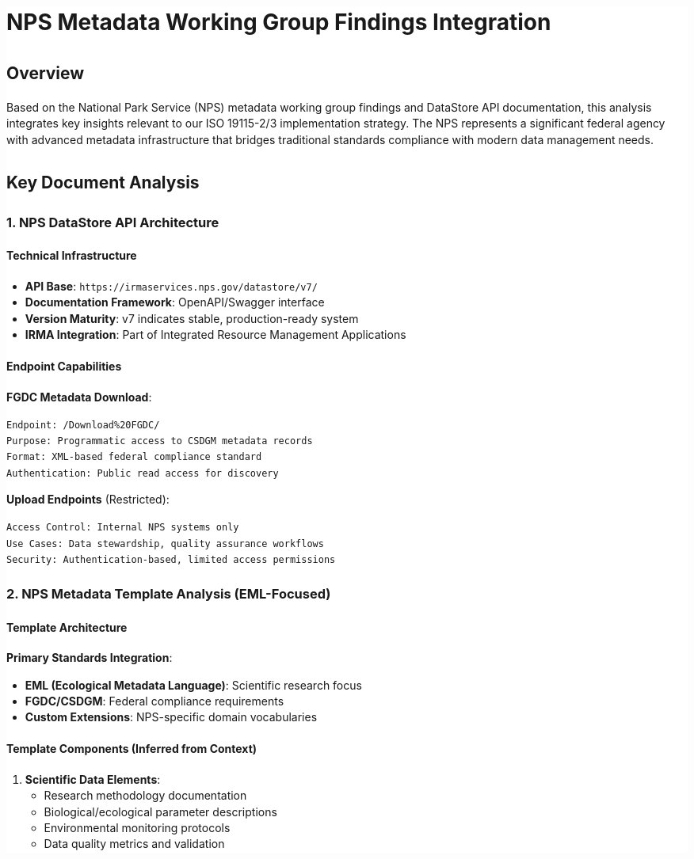 # NPS Metadata Working Group Findings Integration

## Overview

Based on the National Park Service (NPS) metadata working group findings and DataStore API documentation, this analysis integrates key insights relevant to our ISO 19115-2/3 implementation strategy. The NPS represents a significant federal agency with advanced metadata infrastructure that bridges traditional standards compliance with modern data management needs.

## Key Document Analysis

### 1. NPS DataStore API Architecture 

#### Technical Infrastructure
- **API Base**: `https://irmaservices.nps.gov/datastore/v7/`
- **Documentation Framework**: OpenAPI/Swagger interface
- **Version Maturity**: v7 indicates stable, production-ready system
- **IRMA Integration**: Part of Integrated Resource Management Applications

#### Endpoint Capabilities
**FGDC Metadata Download**:
```
Endpoint: /Download%20FGDC/
Purpose: Programmatic access to CSDGM metadata records
Format: XML-based federal compliance standard
Authentication: Public read access for discovery
```

**Upload Endpoints** (Restricted):
```
Access Control: Internal NPS systems only
Use Cases: Data stewardship, quality assurance workflows
Security: Authentication-based, limited access permissions
```

### 2. NPS Metadata Template Analysis (EML-Focused)

#### Template Architecture
**Primary Standards Integration**:
- **EML (Ecological Metadata Language)**: Scientific research focus
- **FGDC/CSDGM**: Federal compliance requirements
- **Custom Extensions**: NPS-specific domain vocabularies

#### Template Components (Inferred from Context)
1. **Scientific Data Elements**:
   - Research methodology documentation
   - Biological/ecological parameter descriptions
   - Environmental monitoring protocols
   - Data quality metrics and validation
